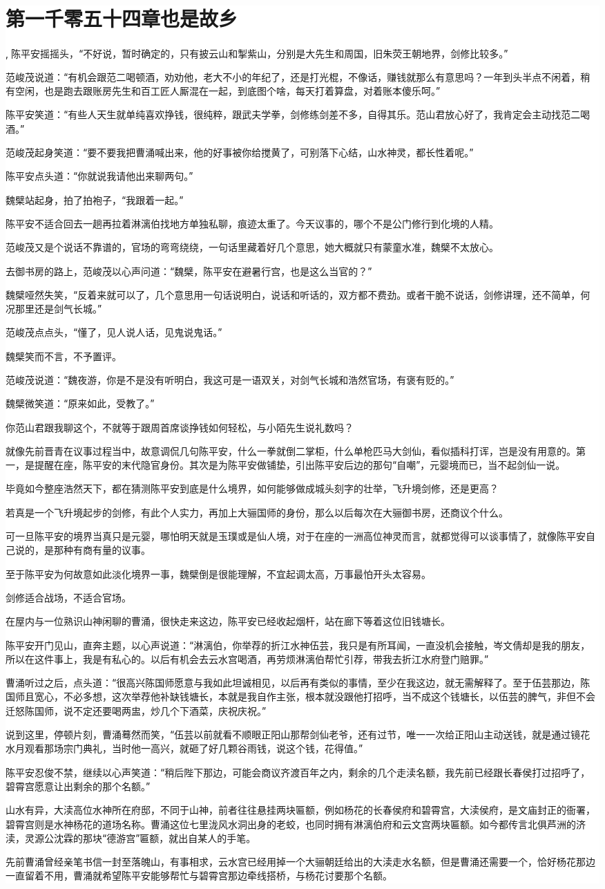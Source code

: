 # 第一千零五十四章也是故乡
,  陈平安摇摇头，“不好说，暂时确定的，只有披云山和掣紫山，分别是大先生和周国，旧朱荧王朝地界，剑修比较多。”

   范峻茂说道：“有机会跟范二喝顿酒，劝劝他，老大不小的年纪了，还是打光棍，不像话，赚钱就那么有意思吗？一年到头半点不闲着，稍有空闲，也是跑去跟账房先生和百工匠人厮混在一起，到底图个啥，每天打着算盘，对着账本傻乐呵。”

   陈平安笑道：“有些人天生就单纯喜欢挣钱，很纯粹，跟武夫学拳，剑修练剑差不多，自得其乐。范山君放心好了，我肯定会主动找范二喝酒。”

   范峻茂起身笑道：“要不要我把曹涌喊出来，他的好事被你给搅黄了，可别落下心结，山水神灵，都长性着呢。”

   陈平安点头道：“你就说我请他出来聊两句。”

   魏檗站起身，拍了拍袍子，“我跟着一起。”

   陈平安不适合回去一趟再拉着淋漓伯找地方单独私聊，痕迹太重了。今天议事的，哪个不是公门修行到化境的人精。

   范峻茂又是个说话不靠谱的，官场的弯弯绕绕，一句话里藏着好几个意思，她大概就只有蒙童水准，魏檗不太放心。

   去御书房的路上，范峻茂以心声问道：“魏檗，陈平安在避暑行宫，也是这么当官的？”

   魏檗哑然失笑，“反着来就可以了，几个意思用一句话说明白，说话和听话的，双方都不费劲。或者干脆不说话，剑修讲理，还不简单，何况那里还是剑气长城。”

   范峻茂点点头，“懂了，见人说人话，见鬼说鬼话。”

   魏檗笑而不言，不予置评。

   范峻茂说道：“魏夜游，你是不是没有听明白，我这可是一语双关，对剑气长城和浩然官场，有褒有贬的。”

   魏檗微笑道：“原来如此，受教了。”

   你范山君跟我聊这个，不就等于跟周首席谈挣钱如何轻松，与小陌先生说礼数吗？

   就像先前晋青在议事过程当中，故意调侃几句陈平安，什么一拳就倒二掌柜，什么单枪匹马大剑仙，看似插科打诨，岂是没有用意的。第一，是提醒在座，陈平安的末代隐官身份。其次是为陈平安做铺垫，引出陈平安后边的那句“自嘲”，元婴境而已，当不起剑仙一说。

   毕竟如今整座浩然天下，都在猜测陈平安到底是什么境界，如何能够做成城头刻字的壮举，飞升境剑修，还是更高？

   若真是一个飞升境起步的剑修，有此个人实力，再加上大骊国师的身份，那么以后每次在大骊御书房，还商议个什么。

   可一旦陈平安的境界当真只是元婴，哪怕明天就是玉璞或是仙人境，对于在座的一洲高位神灵而言，就都觉得可以谈事情了，就像陈平安自己说的，是那种有商有量的议事。

   至于陈平安为何故意如此淡化境界一事，魏檗倒是很能理解，不宜起调太高，万事最怕开头太容易。

   剑修适合战场，不适合官场。

   在屋内与一位熟识山神闲聊的曹涌，很快走来这边，陈平安已经收起烟杆，站在廊下等着这位旧钱塘长。

   陈平安开门见山，直奔主题，以心声说道：“淋漓伯，你举荐的折江水神伍芸，我只是有所耳闻，一直没机会接触，岑文倩却是我的朋友，所以在这件事上，我是有私心的。以后有机会去云水宫喝酒，再劳烦淋漓伯帮忙引荐，带我去折江水府登门赔罪。”

   曹涌听过之后，点头道：“很高兴陈国师愿意与我如此坦诚相见，以后再有类似的事情，至少在我这边，就无需解释了。至于伍芸那边，陈国师且宽心，不必多想，这次举荐他补缺钱塘长，本就是我自作主张，根本就没跟他打招呼，当不成这个钱塘长，以伍芸的脾气，非但不会迁怒陈国师，说不定还要喝两盅，炒几个下酒菜，庆祝庆祝。”

   说到这里，停顿片刻，曹涌蓦然而笑，“伍芸以前就看不顺眼正阳山那帮剑仙老爷，还有过节，唯一一次给正阳山主动送钱，就是通过镜花水月观看那场宗门典礼，当时他一高兴，就砸了好几颗谷雨钱，说这个钱，花得值。”

   陈平安忍俊不禁，继续以心声笑道：“稍后陛下那边，可能会商议齐渡百年之内，剩余的几个走渎名额，我先前已经跟长春侯打过招呼了，碧霄宫愿意让出剩余的那个名额。”

   山水有异，大渎高位水神所在府邸，不同于山神，前者往往悬挂两块匾额，例如杨花的长春侯府和碧霄宫，大渎侯府，是文庙封正的衙署，碧霄宫则是水神杨花的道场名称。曹涌这位七里泷风水洞出身的老蛟，也同时拥有淋漓伯府和云文宫两块匾额。如今都传言北俱芦洲的济渎，灵源公沈霖的那块“德游宫”匾额，就出自某人的手笔。

   先前曹涌曾经亲笔书信一封至落魄山，有事相求，云水宫已经用掉一个大骊朝廷给出的大渎走水名额，但是曹涌还需要一个，恰好杨花那边一直留着不用，曹涌就希望陈平安能够帮忙与碧霄宫那边牵线搭桥，与杨花讨要那个名额。
